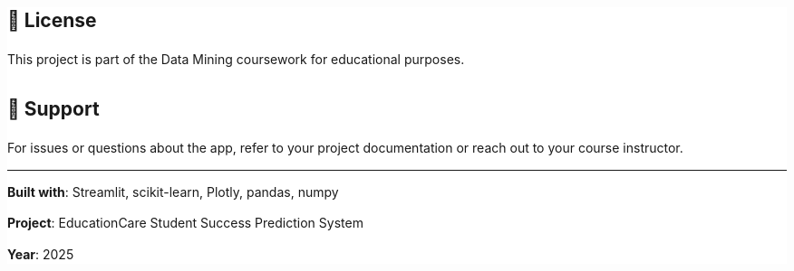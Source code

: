 ## 📝 License

This project is part of the Data Mining coursework for educational purposes.

## 📧 Support

For issues or questions about the app, refer to your project documentation or reach out to your course instructor.

---

**Built with**: Streamlit, scikit-learn, Plotly, pandas, numpy

**Project**: EducationCare Student Success Prediction System

**Year**: 2025
